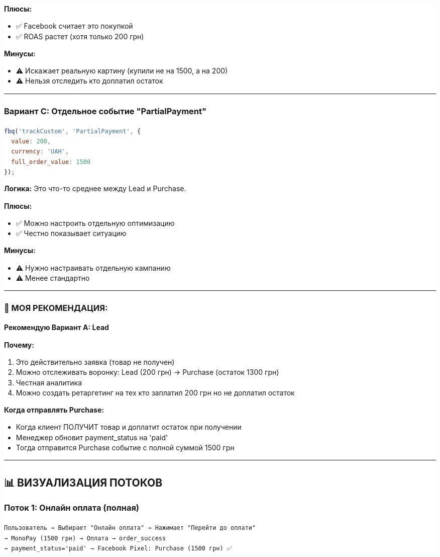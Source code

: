 **Плюсы:**
- ✅ Facebook считает это покупкой
- ✅ ROAS растет (хотя только 200 грн)

**Минусы:**
- ⚠️ Искажает реальную картину (купили не на 1500, а на 200)
- ⚠️ Нельзя отследить кто доплатил остаток

---

### **Вариант C: Отдельное событие "PartialPayment"**
```javascript
fbq('trackCustom', 'PartialPayment', {
  value: 200,
  currency: 'UAH',
  full_order_value: 1500
});
```
**Логика:** Это что-то среднее между Lead и Purchase.

**Плюсы:**
- ✅ Можно настроить отдельную оптимизацию
- ✅ Честно показывает ситуацию

**Минусы:**
- ⚠️ Нужно настраивать отдельную кампанию
- ⚠️ Менее стандартно

---

### **🎯 МОЯ РЕКОМЕНДАЦИЯ:**

**Рекомендую Вариант A: Lead**

**Почему:**
1. Это действительно заявка (товар не получен)
2. Можно отслеживать воронку: Lead (200 грн) → Purchase (остаток 1300 грн)
3. Честная аналитика
4. Можно создать ретаргетинг на тех кто заплатил 200 грн но не доплатил остаток

**Когда отправлять Purchase:**
- Когда клиент ПОЛУЧИТ товар и доплатит остаток при получении
- Менеджер обновит payment_status на 'paid'
- Тогда отправится Purchase событие с полной суммой 1500 грн

---

## 📊 ВИЗУАЛИЗАЦИЯ ПОТОКОВ

### **Поток 1: Онлайн оплата (полная)**
```
Пользователь → Выбирает "Онлайн оплата" → Нажимает "Перейти до оплати"
→ MonoPay (1500 грн) → Оплата → order_success
→ payment_status='paid' → Facebook Pixel: Purchase (1500 грн) ✅
```
